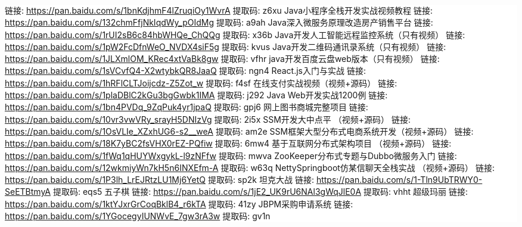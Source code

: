 链接: https://pan.baidu.com/s/1bnKdjhmF4lZruqiOy1WvrA 
提取码: z6xu 
Java小程序全栈开发实战视频教程
链接: https://pan.baidu.com/s/132chmFfjNkIqdWy_pOIdMg 
提取码: a9ah
Java深入微服务原理改造房产销售平台
链接: https://pan.baidu.com/s/1rUI2sB6c84hbWHQe_ChQQg 
提取码: x36b
Java开发人工智能远程监控系统（只有视频）
链接: https://pan.baidu.com/s/1pW2FcDfnWeO_NVDX4siF5g 
提取码: kvus 
Java开发二维码通讯录系统（只有视频）
链接: https://pan.baidu.com/s/1JLXmlOM_KRec4xtVaBk8gw 
提取码: vfhr 
java开发百度云盘web版本（只有视频）
链接: https://pan.baidu.com/s/1sVCvfQ4-X2wtybkQR8JaaQ 
提取码: ngn4 
React.js入门与实战
链接: https://pan.baidu.com/s/1hRFlCLTJoijcdz-Z5Zot_w 
提取码: f4sf
在线支付实战视频（视频+源码）
链接: https://pan.baidu.com/s/1plaDBlC2kGu3bgGwbk1IMA 
提取码: j292
Java Web开发实战1200例
链接: https://pan.baidu.com/s/1bn4PVDq_9ZqPuk4yr1jpaQ 
提取码: gpj6
网上图书商城完整项目
链接: https://pan.baidu.com/s/10vr3vwVRy_srayH5DNIzVg 
提取码: 2i5x
SSM开发大中点平 （视频+源码）
链接: https://pan.baidu.com/s/1OsVLIe_XZxhUG6-s2__weA 
提取码: am2e 
SSM框架大型分布式电商系统开发（视频+源码）
链接: https://pan.baidu.com/s/18K7yBC2fsVHX0rEZ-PQfiw
提取码: 6mw4
基于互联网分布式架构项目 （视频+源码）
链接: https://pan.baidu.com/s/1fWq1qHUYWxgykL-l9zNFfw 
提取码: mwva
ZooKeeper分布式专题与Dubbo微服务入门
链接: https://pan.baidu.com/s/12wkmiyWn7kH5n6INXEfm-A 
提取码: w63q 
NettySpringboot仿某信聊天全栈实战 （视频+源码）
链接: https://pan.baidu.com/s/1P3lh_LrEJRtzLU1Mj6YetQ 
提取码: sp2k 
坦克大战
链接: https://pan.baidu.com/s/1-Tln9UbTRWY0-SeETBtmyA 
提取码: eqs5
五子棋
链接: https://pan.baidu.com/s/1jE2_UK9rU6NAl3gWqJlE0A 
提取码: vhht
超级玛丽
链接: https://pan.baidu.com/s/1ktYJxrGrCoqBklB4_r6kTA 
提取码: 41zy 
JBPM采购申请系统
链接: https://pan.baidu.com/s/1YGocegyIUNWvE_7gw3rA3w 
提取码: gv1n 
